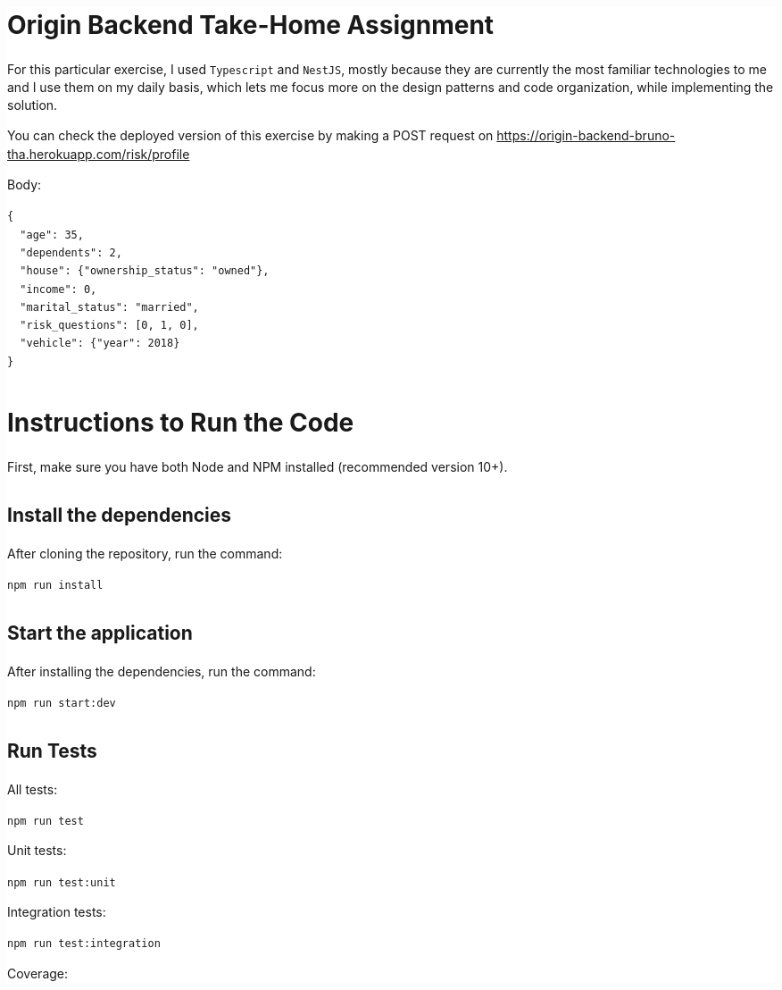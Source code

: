 # Origin Backend Take-Home Assignment

For this particular exercise, I used `Typescript` and `NestJS`, mostly because they are currently the most familiar technologies to me and I use them on my daily basis, which lets me focus more on the design patterns and code organization, while implementing the solution.

You can check the deployed version of this exercise by making a POST request on https://origin-backend-bruno-tha.herokuapp.com/risk/profile

Body:
```
{
  "age": 35,
  "dependents": 2,
  "house": {"ownership_status": "owned"},
  "income": 0,
  "marital_status": "married",
  "risk_questions": [0, 1, 0],
  "vehicle": {"year": 2018}
}
```

# Instructions to Run the Code

First, make sure you have both Node and NPM installed (recommended version 10+).

## Install the dependencies

After cloning the repository, run the command:

`npm run install`

## Start the application

After installing the dependencies, run the command:

`npm run start:dev`

## Run Tests

All tests:

`npm run test`

Unit tests:

`npm run test:unit`

Integration tests:

`npm run test:integration`

Coverage:
